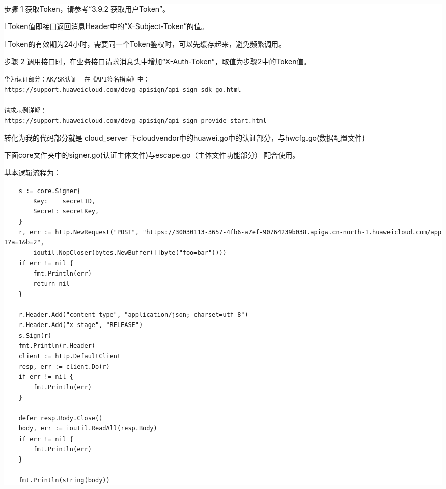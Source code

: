 步骤 1 获取Token，请参考“3.9.2 获取用户Token”。



l Token值即接口返回消息Header中的“X-Subject-Token”的值。

l Token的有效期为24小时，需要同一个Token鉴权时，可以先缓存起来，避免频繁调用。

步骤 2 调用接口时，在业务接口请求消息头中增加“X-Auth-Token”，取值为[步骤2](#le72e60d43b544b0a9b376e225c70adee)中的Token值。

```
华为认证部分：AK/SK认证  在《API签名指南》中：
https://support.huaweicloud.com/devg-apisign/api-sign-sdk-go.html

请求示例详解：
https://support.huaweicloud.com/devg-apisign/api-sign-provide-start.html

```

转化为我的代码部分就是 cloud_server 下cloudvendor中的huawei.go中的认证部分，与hwcfg.go(数据配置文件)

下面core文件夹中的signer.go(认证主体文件)与escape.go（主体文件功能部分） 配合使用。

基本逻辑流程为：

```
	s := core.Signer{
		Key:    secretID,
		Secret: secretKey,
	}
	r, err := http.NewRequest("POST", "https://30030113-3657-4fb6-a7ef-90764239b038.apigw.cn-north-1.huaweicloud.com/app1?a=1&b=2",
		ioutil.NopCloser(bytes.NewBuffer([]byte("foo=bar"))))
	if err != nil {
		fmt.Println(err)
		return nil
	}

	r.Header.Add("content-type", "application/json; charset=utf-8")
	r.Header.Add("x-stage", "RELEASE")
	s.Sign(r)
	fmt.Println(r.Header)
	client := http.DefaultClient
	resp, err := client.Do(r)
	if err != nil {
		fmt.Println(err)
	}

	defer resp.Body.Close()
	body, err := ioutil.ReadAll(resp.Body)
	if err != nil {
		fmt.Println(err)
	}

	fmt.Println(string(body))
```
